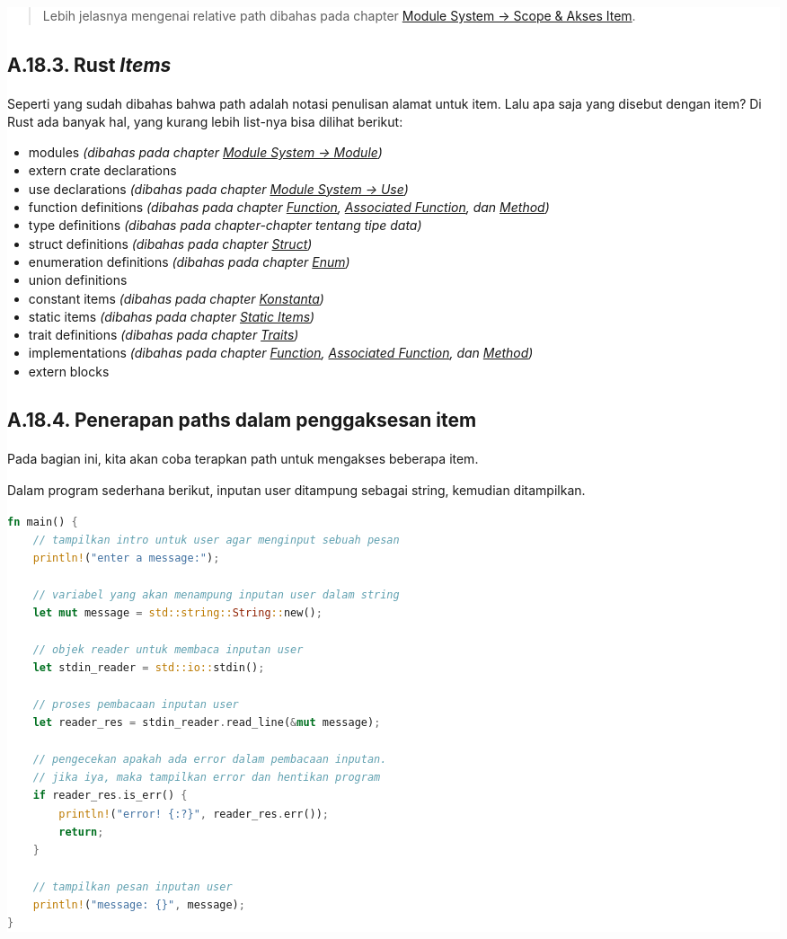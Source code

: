 > Lebih jelasnya mengenai relative path dibahas pada chapter [Module System → Scope & Akses Item](/basic/module-scope-item-access).

## A.18.3. Rust *Items*

Seperti yang sudah dibahas bahwa path adalah notasi penulisan alamat untuk item. Lalu apa saja yang disebut dengan item? Di Rust ada banyak hal, yang kurang lebih list-nya bisa dilihat berikut:

- modules *(dibahas pada chapter [Module System → Module](/basic/module-basic))*
- extern crate declarations
- use declarations *(dibahas pada chapter [Module System → Use](/basic/use))*
- function definitions *(dibahas pada chapter [Function](/basic/function), [Associated Function](/basic/associated-function), dan [Method](/basic/method))*
- type definitions *(dibahas pada chapter-chapter tentang tipe data)*
- struct definitions *(dibahas pada chapter [Struct](/basic/struct))*
- enumeration definitions *(dibahas pada chapter [Enum](/basic/enum))*
- union definitions
- constant items *(dibahas pada chapter [Konstanta](/basic/konstanta))*
- static items *(dibahas pada chapter [Static Items](/basic/static))*
- trait definitions *(dibahas pada chapter [Traits](/basic/traits))*
- implementations *(dibahas pada chapter [Function](/basic/function), [Associated Function](/basic/associated-function), dan [Method](/basic/method))*
- extern blocks

## A.18.4. Penerapan paths dalam penggaksesan item

Pada bagian ini, kita akan coba terapkan path untuk mengakses beberapa item.

Dalam program sederhana berikut, inputan user ditampung sebagai string, kemudian ditampilkan.

```rust
fn main() {
    // tampilkan intro untuk user agar menginput sebuah pesan
    println!("enter a message:");

    // variabel yang akan menampung inputan user dalam string
    let mut message = std::string::String::new();

    // objek reader untuk membaca inputan user
    let stdin_reader = std::io::stdin(); 

    // proses pembacaan inputan user
    let reader_res = stdin_reader.read_line(&mut message);

    // pengecekan apakah ada error dalam pembacaan inputan.
    // jika iya, maka tampilkan error dan hentikan program
    if reader_res.is_err() {
        println!("error! {:?}", reader_res.err());
        return;
    }

    // tampilkan pesan inputan user
    println!("message: {}", message);
}
```
